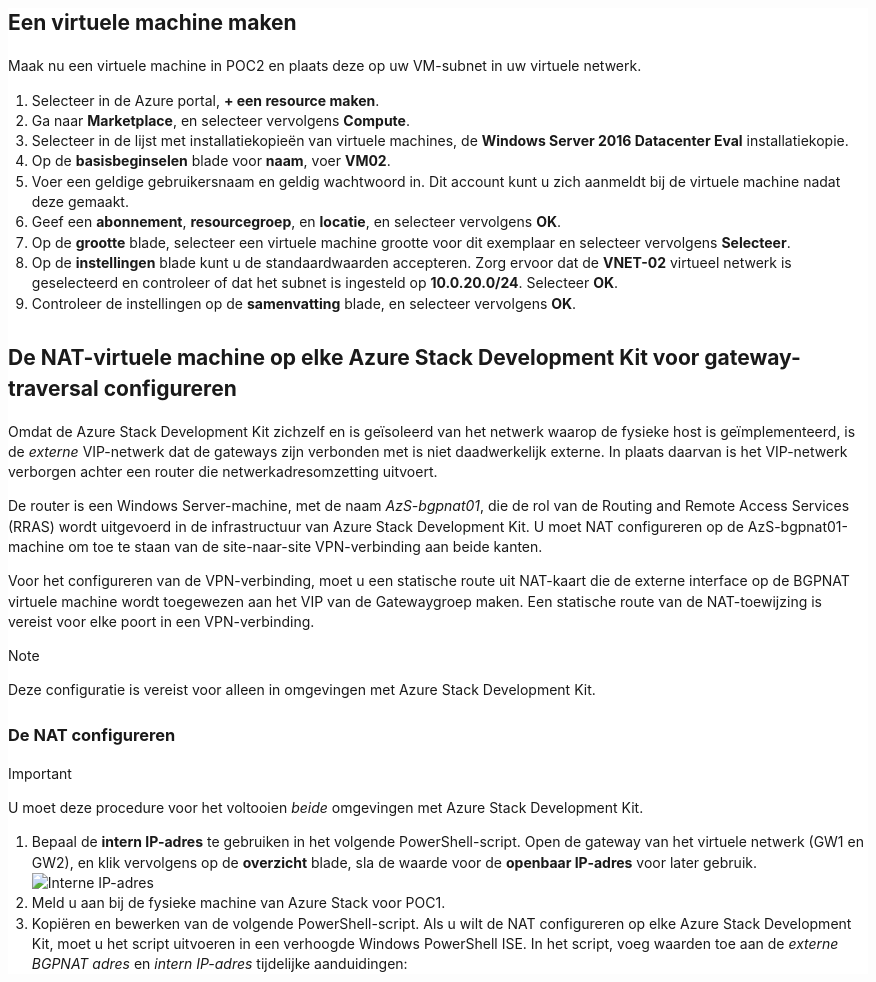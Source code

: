 ## <a name="create-a-virtual-machine"></a>Een virtuele machine maken
Maak nu een virtuele machine in POC2 en plaats deze op uw VM-subnet in uw virtuele netwerk.

1. Selecteer in de Azure portal, **+ een resource maken**.
2. Ga naar **Marketplace**, en selecteer vervolgens **Compute**.
3. Selecteer in de lijst met installatiekopieën van virtuele machines, de **Windows Server 2016 Datacenter Eval** installatiekopie.
4. Op de **basisbeginselen** blade voor **naam**, voer **VM02**.
5. Voer een geldige gebruikersnaam en geldig wachtwoord in. Dit account kunt u zich aanmeldt bij de virtuele machine nadat deze gemaakt.
6. Geef een **abonnement**, **resourcegroep**, en **locatie**, en selecteer vervolgens **OK**.
7. Op de **grootte** blade, selecteer een virtuele machine grootte voor dit exemplaar en selecteer vervolgens **Selecteer**.
8. Op de **instellingen** blade kunt u de standaardwaarden accepteren. Zorg ervoor dat de **VNET-02** virtueel netwerk is geselecteerd en controleer of dat het subnet is ingesteld op **10.0.20.0/24**. Selecteer **OK**.
9. Controleer de instellingen op de **samenvatting** blade, en selecteer vervolgens **OK**.

## <a name="configure-the-nat-virtual-machine-on-each-azure-stack-development-kit-for-gateway-traversal"></a>De NAT-virtuele machine op elke Azure Stack Development Kit voor gateway-traversal configureren
Omdat de Azure Stack Development Kit zichzelf en is geïsoleerd van het netwerk waarop de fysieke host is geïmplementeerd, is de *externe* VIP-netwerk dat de gateways zijn verbonden met is niet daadwerkelijk externe. In plaats daarvan is het VIP-netwerk verborgen achter een router die netwerkadresomzetting uitvoert. 

De router is een Windows Server-machine, met de naam *AzS-bgpnat01*, die de rol van de Routing and Remote Access Services (RRAS) wordt uitgevoerd in de infrastructuur van Azure Stack Development Kit. U moet NAT configureren op de AzS-bgpnat01-machine om toe te staan van de site-naar-site VPN-verbinding aan beide kanten. 

Voor het configureren van de VPN-verbinding, moet u een statische route uit NAT-kaart die de externe interface op de BGPNAT virtuele machine wordt toegewezen aan het VIP van de Gatewaygroep maken. Een statische route van de NAT-toewijzing is vereist voor elke poort in een VPN-verbinding.

> [!NOTE]
> Deze configuratie is vereist voor alleen in omgevingen met Azure Stack Development Kit.
> 
> 

### <a name="configure-the-nat"></a>De NAT configureren
> [!IMPORTANT]
> U moet deze procedure voor het voltooien *beide* omgevingen met Azure Stack Development Kit.

1. Bepaal de **intern IP-adres** te gebruiken in het volgende PowerShell-script. Open de gateway van het virtuele netwerk (GW1 en GW2), en klik vervolgens op de **overzicht** blade, sla de waarde voor de **openbaar IP-adres** voor later gebruik.
![Interne IP-adres](media/azure-stack-create-vpn-connection-one-node-tp2/InternalIP.PNG)
2. Meld u aan bij de fysieke machine van Azure Stack voor POC1.
3. Kopiëren en bewerken van de volgende PowerShell-script. Als u wilt de NAT configureren op elke Azure Stack Development Kit, moet u het script uitvoeren in een verhoogde Windows PowerShell ISE. In het script, voeg waarden toe aan de *externe BGPNAT adres* en *intern IP-adres* tijdelijke aanduidingen:
